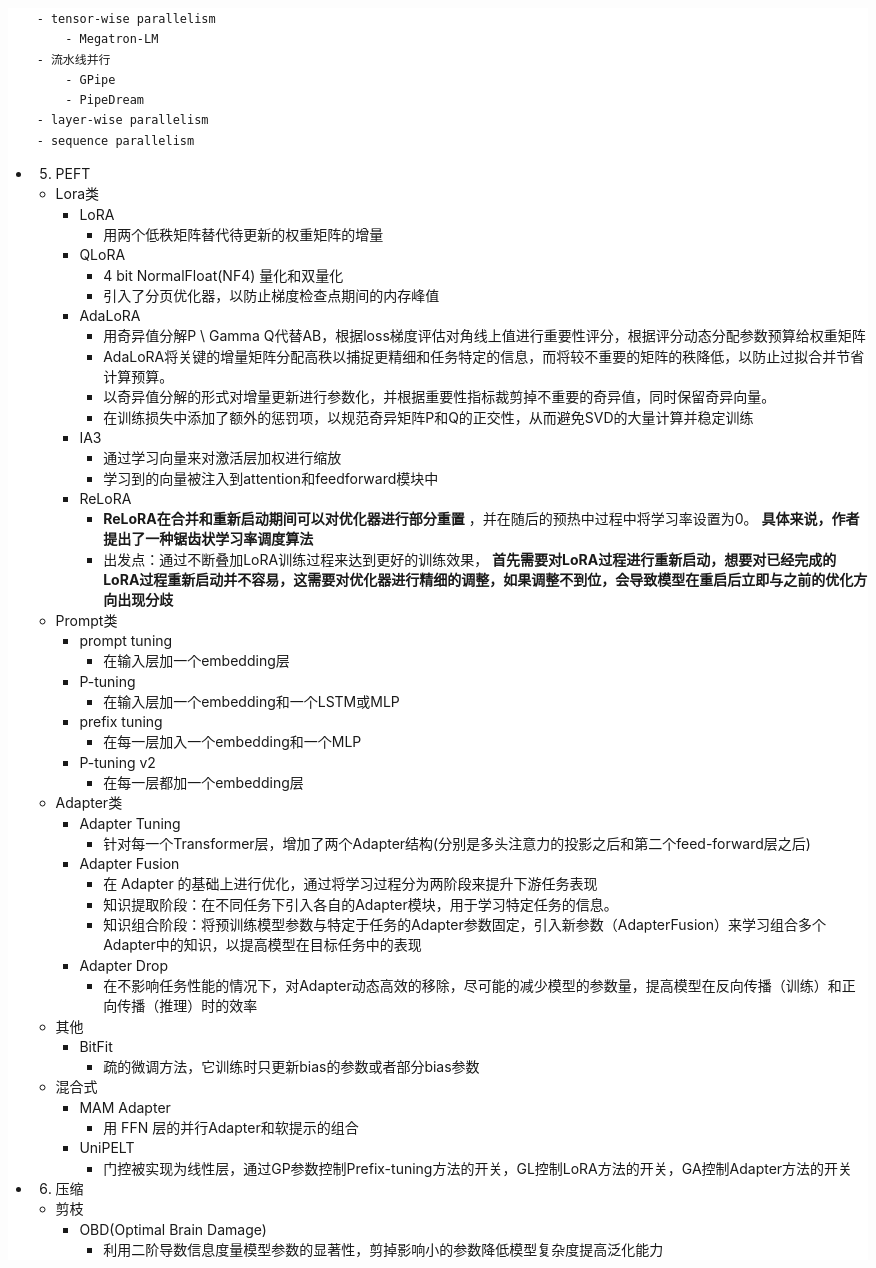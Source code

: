         - tensor-wise parallelism
            - Megatron-LM
        - 流水线并行
            - GPipe
            - PipeDream
        - layer-wise parallelism
        - sequence parallelism
- 5. PEFT
    - Lora类
        - LoRA
            - 用两个低秩矩阵替代待更新的权重矩阵的增量
        - QLoRA
            - 4 bit NormalFloat(NF4) 量化和双量化
            - 引入了分页优化器，以防止梯度检查点期间的内存峰值
        - AdaLoRA
            - 用奇异值分解P \ Gamma Q代替AB，根据loss梯度评估对角线上值进行重要性评分，根据评分动态分配参数预算给权重矩阵
            - AdaLoRA将关键的增量矩阵分配高秩以捕捉更精细和任务特定的信息，而将较不重要的矩阵的秩降低，以防止过拟合并节省计算预算。
            - 以奇异值分解的形式对增量更新进行参数化，并根据重要性指标裁剪掉不重要的奇异值，同时保留奇异向量。
            - 在训练损失中添加了额外的惩罚项，以规范奇异矩阵P和Q的正交性，从而避免SVD的大量计算并稳定训练
        - IA3
            - 通过学习向量来对激活层加权进行缩放
            - 学习到的向量被注入到attention和feedforward模块中
        - ReLoRA
            - **ReLoRA在合并和重新启动期间可以对优化器进行部分重置** ，并在随后的预热中过程中将学习率设置为0。 **具体来说，作者提出了一种锯齿状学习率调度算法**
            - 出发点：通过不断叠加LoRA训练过程来达到更好的训练效果， **首先需要对LoRA过程进行重新启动，想要对已经完成的LoRA过程重新启动并不容易，这需要对优化器进行精细的调整，如果调整不到位，会导致模型在重启后立即与之前的优化方向出现分歧**
    - Prompt类
        - prompt tuning
            - 在输入层加一个embedding层
        - P-tuning
            - 在输入层加一个embedding和一个LSTM或MLP
        - prefix tuning
            - 在每一层加入一个embedding和一个MLP
        - P-tuning v2
            - 在每一层都加一个embedding层
    - Adapter类
        - Adapter Tuning
            - 针对每一个Transformer层，增加了两个Adapter结构(分别是多头注意力的投影之后和第二个feed-forward层之后)
        - Adapter Fusion
            - 在 Adapter 的基础上进行优化，通过将学习过程分为两阶段来提升下游任务表现
            - 知识提取阶段：在不同任务下引入各自的Adapter模块，用于学习特定任务的信息。
            - 知识组合阶段：将预训练模型参数与特定于任务的Adapter参数固定，引入新参数（AdapterFusion）来学习组合多个Adapter中的知识，以提高模型在目标任务中的表现
        - Adapter Drop
            - 在不影响任务性能的情况下，对Adapter动态高效的移除，尽可能的减少模型的参数量，提高模型在反向传播（训练）和正向传播（推理）时的效率
    - 其他
        - BitFit
            - 疏的微调方法，它训练时只更新bias的参数或者部分bias参数
    - 混合式
        - MAM Adapter
            - 用 FFN 层的并行Adapter和软提示的组合
        - UniPELT
            - 门控被实现为线性层，通过GP参数控制Prefix-tuning方法的开关，GL控制LoRA方法的开关，GA控制Adapter方法的开关
- 6. 压缩
    - 剪枝
        - OBD(Optimal Brain Damage)
            - 利用二阶导数信息度量模型参数的显著性，剪掉影响小的参数降低模型复杂度提高泛化能力
